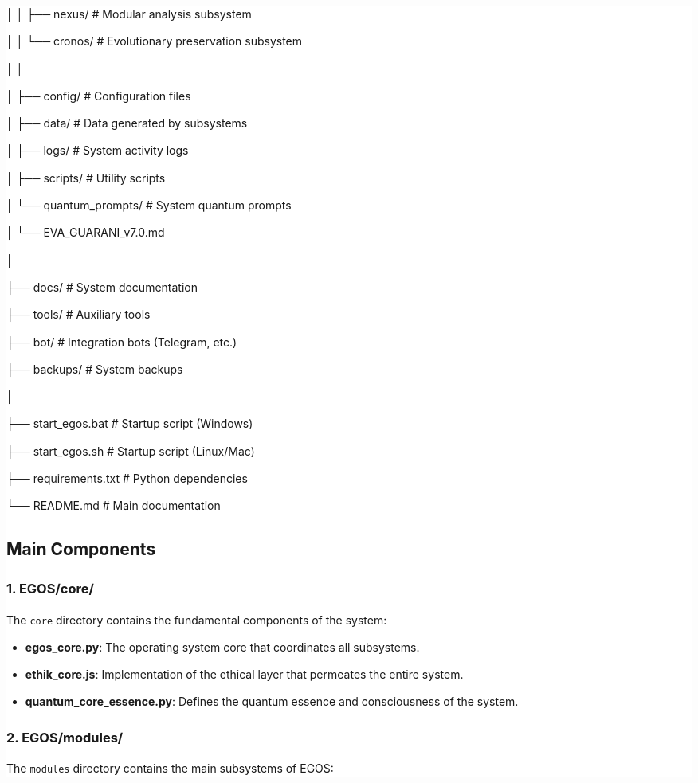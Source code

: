 │   │   ├── nexus/            # Modular analysis subsystem

│   │   └── cronos/           # Evolutionary preservation subsystem

│   │

│   ├── config/                # Configuration files

│   ├── data/                  # Data generated by subsystems

│   ├── logs/                  # System activity logs

│   ├── scripts/               # Utility scripts

│   └── quantum_prompts/       # System quantum prompts

│       └── EVA_GUARANI_v7.0.md

│

├── docs/                      # System documentation

├── tools/                     # Auxiliary tools

├── bot/                       # Integration bots (Telegram, etc.)

├── backups/                   # System backups

│

├── start_egos.bat             # Startup script (Windows)

├── start_egos.sh              # Startup script (Linux/Mac)

├── requirements.txt           # Python dependencies

└── README.md                  # Main documentation





## Main Components



### 1. EGOS/core/



The `core` directory contains the fundamental components of the system:



- **egos_core.py**: The operating system core that coordinates all subsystems.

- **ethik_core.js**: Implementation of the ethical layer that permeates the entire system.

- **quantum_core_essence.py**: Defines the quantum essence and consciousness of the system.



### 2. EGOS/modules/



The `modules` directory contains the main subsystems of EGOS:
